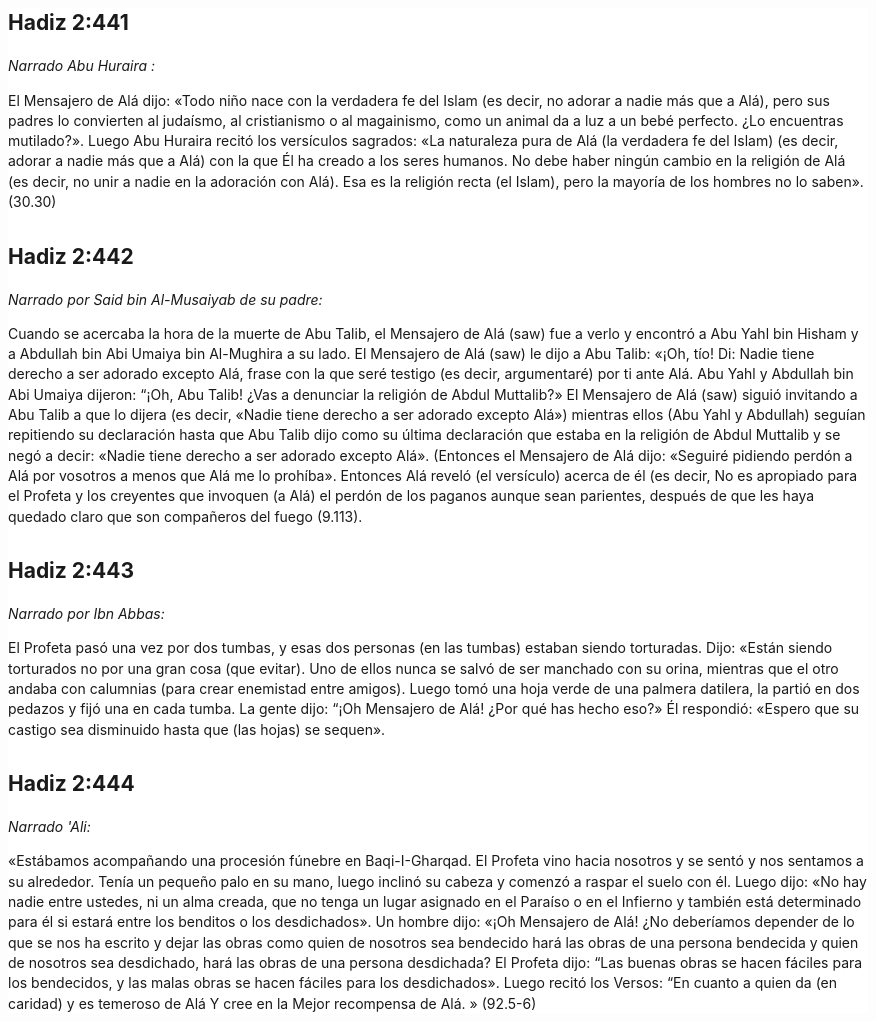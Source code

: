 
## Hadiz 2:441

_Narrado Abu Huraira :_

El Mensajero de Alá dijo: «Todo niño nace con la verdadera fe del Islam (es decir, no adorar a nadie más que a Alá), pero sus padres lo convierten al judaísmo, al cristianismo o al magainismo, como un animal da a luz a un bebé perfecto. ¿Lo encuentras mutilado?». Luego Abu Huraira recitó los versículos sagrados: «La naturaleza pura de Alá (la verdadera fe del Islam) (es decir, adorar a nadie más que a Alá) con la que Él ha creado a los seres humanos. No debe haber ningún cambio en la religión de Alá (es decir, no unir a nadie en la adoración con Alá). Esa es la religión recta (el Islam), pero la mayoría de los hombres no lo saben». (30.30)


## Hadiz 2:442

_Narrado por Said bin Al-Musaiyab de su padre:_

Cuando se acercaba la hora de la muerte de Abu Talib, el Mensajero de Alá (saw) fue a verlo y encontró a Abu Yahl bin Hisham y a Abdullah bin Abi Umaiya bin Al-Mughira a su lado. El Mensajero de Alá (saw) le dijo a Abu Talib: «¡Oh, tío! Di: Nadie tiene derecho a ser adorado excepto Alá, frase con la que seré testigo (es decir, argumentaré) por ti ante Alá. Abu Yahl y Abdullah bin Abi Umaiya dijeron: “¡Oh, Abu Talib! ¿Vas a denunciar la religión de Abdul Muttalib?» El Mensajero de Alá (saw) siguió invitando a Abu Talib a que lo dijera (es decir, «Nadie tiene derecho a ser adorado excepto Alá») mientras ellos (Abu Yahl y Abdullah) seguían repitiendo su declaración hasta que Abu Talib dijo como su última declaración que estaba en la religión de Abdul Muttalib y se negó a decir: «Nadie tiene derecho a ser adorado excepto Alá». (Entonces el Mensajero de Alá dijo: «Seguiré pidiendo perdón a Alá por vosotros a menos que Alá me lo prohíba». Entonces Alá reveló (el versículo) acerca de él (es decir, No es apropiado para el Profeta y los creyentes que invoquen (a Alá) el perdón de los paganos aunque sean parientes, después de que les haya quedado claro que son compañeros del fuego (9.113).


## Hadiz 2:443

_Narrado por Ibn Abbas:_

El Profeta pasó una vez por dos tumbas, y esas dos personas (en las tumbas) estaban siendo torturadas. Dijo: «Están siendo torturados no por una gran cosa (que evitar). Uno de ellos nunca se salvó de ser manchado con su orina, mientras que el otro andaba con calumnias (para crear enemistad entre amigos). Luego tomó una hoja verde de una palmera datilera, la partió en dos pedazos y fijó una en cada tumba. La gente dijo: “¡Oh Mensajero de Alá! ¿Por qué has hecho eso?» Él respondió: «Espero que su castigo sea disminuido hasta que (las hojas) se sequen».


## Hadiz 2:444

_Narrado 'Ali:_

«Estábamos acompañando una procesión fúnebre en Baqi-I-Gharqad. El Profeta vino hacia nosotros y se sentó y nos sentamos a su alrededor. Tenía un pequeño palo en su mano, luego inclinó su cabeza y comenzó a raspar el suelo con él. Luego dijo: «No hay nadie entre ustedes, ni un alma creada, que no tenga un lugar asignado en el Paraíso o en el Infierno y también está determinado para él si estará entre los benditos o los desdichados». Un hombre dijo: «¡Oh Mensajero de Alá! ¿No deberíamos depender de lo que se nos ha escrito y dejar las obras como quien de nosotros sea bendecido hará las obras de una persona bendecida y quien de nosotros sea desdichado, hará las obras de una persona desdichada? El Profeta dijo: “Las buenas obras se hacen fáciles para los bendecidos, y las malas obras se hacen fáciles para los desdichados». Luego recitó los Versos: “En cuanto a quien da (en caridad) y es temeroso de Alá Y cree en la Mejor recompensa de Alá. » (92.5-6)
